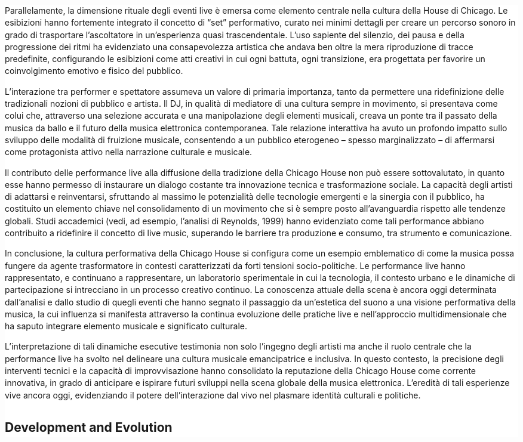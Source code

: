 Parallelamente, la dimensione rituale degli eventi live è emersa come elemento centrale nella
cultura della House di Chicago. Le esibizioni hanno fortemente integrato il concetto di “set”
performativo, curato nei minimi dettagli per creare un percorso sonoro in grado di trasportare
l’ascoltatore in un’esperienza quasi trascendentale. L’uso sapiente del silenzio, dei pausa e della
progressione dei ritmi ha evidenziato una consapevolezza artistica che andava ben oltre la mera
riproduzione di tracce predefinite, configurando le esibizioni come atti creativi in cui ogni
battuta, ogni transizione, era progettata per favorire un coinvolgimento emotivo e fisico del
pubblico.

L’interazione tra performer e spettatore assumeva un valore di primaria importanza, tanto da
permettere una ridefinizione delle tradizionali nozioni di pubblico e artista. Il DJ, in qualità di
mediatore di una cultura sempre in movimento, si presentava come colui che, attraverso una selezione
accurata e una manipolazione degli elementi musicali, creava un ponte tra il passato della musica da
ballo e il futuro della musica elettronica contemporanea. Tale relazione interattiva ha avuto un
profondo impatto sullo sviluppo delle modalità di fruizione musicale, consentendo a un pubblico
eterogeneo – spesso marginalizzato – di affermarsi come protagonista attivo nella narrazione
culturale e musicale.

Il contributo delle performance live alla diffusione della tradizione della Chicago House non può
essere sottovalutato, in quanto esse hanno permesso di instaurare un dialogo costante tra
innovazione tecnica e trasformazione sociale. La capacità degli artisti di adattarsi e reinventarsi,
sfruttando al massimo le potenzialità delle tecnologie emergenti e la sinergia con il pubblico, ha
costituito un elemento chiave nel consolidamento di un movimento che si è sempre posto
all’avanguardia rispetto alle tendenze globali. Studi accademici (vedi, ad esempio, l’analisi di
Reynolds, 1999) hanno evidenziato come tali performance abbiano contribuito a ridefinire il concetto
di live music, superando le barriere tra produzione e consumo, tra strumento e comunicazione.

In conclusione, la cultura performativa della Chicago House si configura come un esempio emblematico
di come la musica possa fungere da agente trasformatore in contesti caratterizzati da forti tensioni
socio-politiche. Le performance live hanno rappresentato, e continuano a rappresentare, un
laboratorio sperimentale in cui la tecnologia, il contesto urbano e le dinamiche di partecipazione
si intrecciano in un processo creativo continuo. La conoscenza attuale della scena è ancora oggi
determinata dall’analisi e dallo studio di quegli eventi che hanno segnato il passaggio da
un’estetica del suono a una visione performativa della musica, la cui influenza si manifesta
attraverso la continua evoluzione delle pratiche live e nell’approccio multidimensionale che ha
saputo integrare elemento musicale e significato culturale.

L’interpretazione di tali dinamiche esecutive testimonia non solo l’ingegno degli artisti ma anche
il ruolo centrale che la performance live ha svolto nel delineare una cultura musicale emancipatrice
e inclusiva. In questo contesto, la precisione degli interventi tecnici e la capacità di
improvvisazione hanno consolidato la reputazione della Chicago House come corrente innovativa, in
grado di anticipare e ispirare futuri sviluppi nella scena globale della musica elettronica.
L’eredità di tali esperienze vive ancora oggi, evidenziando il potere dell’interazione dal vivo nel
plasmare identità culturali e politiche.

## Development and Evolution
